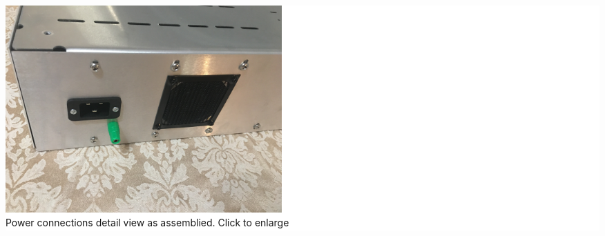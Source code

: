 <img src="PowerCloseUp.JPG"
alt="PowerCloseUp.JPG"
width="400">  
Power connections detail view as assemblied. Click to enlarge </a>

<a
href="OEDCSInRack.JPG">